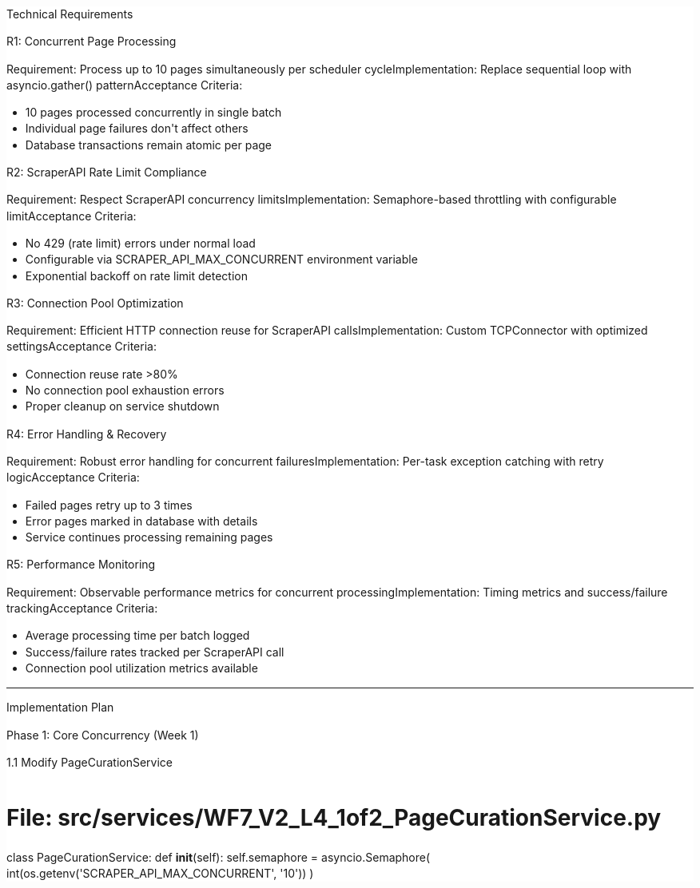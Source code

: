 
Technical Requirements

R1: Concurrent Page Processing

Requirement: Process up to 10 pages simultaneously per scheduler cycleImplementation:
Replace sequential loop with asyncio.gather() patternAcceptance Criteria:

- 10 pages processed concurrently in single batch
- Individual page failures don't affect others
- Database transactions remain atomic per page

R2: ScraperAPI Rate Limit Compliance

Requirement: Respect ScraperAPI concurrency limitsImplementation: Semaphore-based
throttling with configurable limitAcceptance Criteria:

- No 429 (rate limit) errors under normal load
- Configurable via SCRAPER_API_MAX_CONCURRENT environment variable
- Exponential backoff on rate limit detection

R3: Connection Pool Optimization

Requirement: Efficient HTTP connection reuse for ScraperAPI callsImplementation: Custom
TCPConnector with optimized settingsAcceptance Criteria:

- Connection reuse rate >80%
- No connection pool exhaustion errors
- Proper cleanup on service shutdown

R4: Error Handling & Recovery

Requirement: Robust error handling for concurrent failuresImplementation: Per-task
exception catching with retry logicAcceptance Criteria:

- Failed pages retry up to 3 times
- Error pages marked in database with details
- Service continues processing remaining pages

R5: Performance Monitoring

Requirement: Observable performance metrics for concurrent processingImplementation:
Timing metrics and success/failure trackingAcceptance Criteria:

- Average processing time per batch logged
- Success/failure rates tracked per ScraperAPI call
- Connection pool utilization metrics available

---

Implementation Plan

Phase 1: Core Concurrency (Week 1)

1.1 Modify PageCurationService

# File: src/services/WF7_V2_L4_1of2_PageCurationService.py

class PageCurationService:
def **init**(self):
self.semaphore = asyncio.Semaphore(
int(os.getenv('SCRAPER_API_MAX_CONCURRENT', '10'))
)
